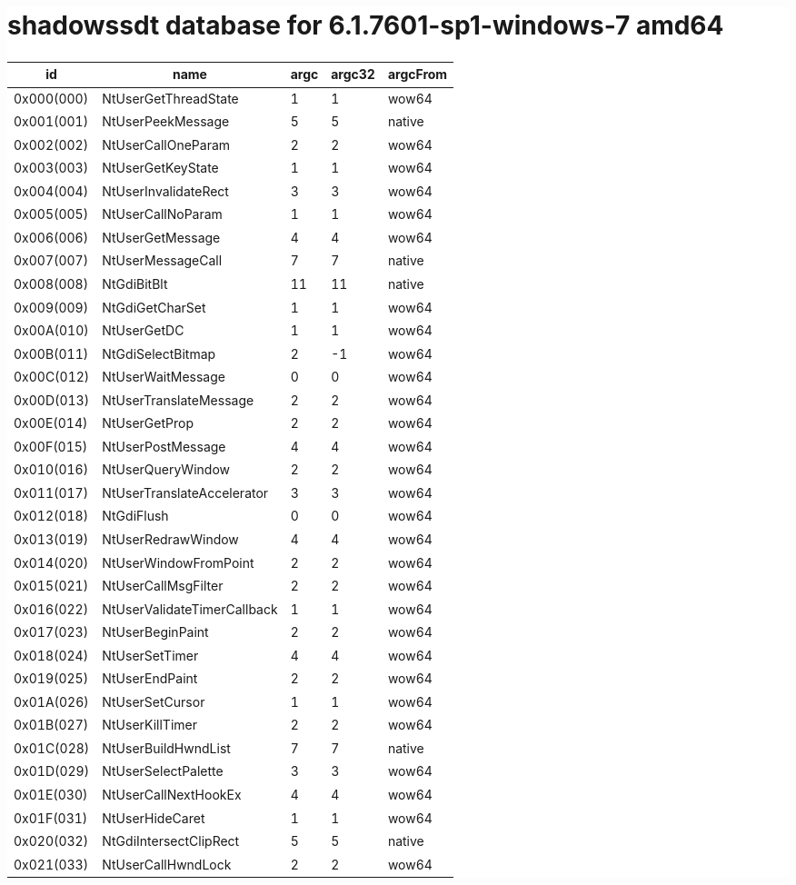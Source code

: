 # shadowssdt database for 6.1.7601-sp1-windows-7 amd64

|id|name|argc|argc32|argcFrom
| ------| ------ | ------ | ------ | ------
| 0x000(000) | NtUserGetThreadState | 1 | 1 | wow64
| 0x001(001) | NtUserPeekMessage | 5 | 5 | native
| 0x002(002) | NtUserCallOneParam | 2 | 2 | wow64
| 0x003(003) | NtUserGetKeyState | 1 | 1 | wow64
| 0x004(004) | NtUserInvalidateRect | 3 | 3 | wow64
| 0x005(005) | NtUserCallNoParam | 1 | 1 | wow64
| 0x006(006) | NtUserGetMessage | 4 | 4 | wow64
| 0x007(007) | NtUserMessageCall | 7 | 7 | native
| 0x008(008) | NtGdiBitBlt | 11 | 11 | native
| 0x009(009) | NtGdiGetCharSet | 1 | 1 | wow64
| 0x00A(010) | NtUserGetDC | 1 | 1 | wow64
| 0x00B(011) | NtGdiSelectBitmap | 2 | -1 | wow64
| 0x00C(012) | NtUserWaitMessage | 0 | 0 | wow64
| 0x00D(013) | NtUserTranslateMessage | 2 | 2 | wow64
| 0x00E(014) | NtUserGetProp | 2 | 2 | wow64
| 0x00F(015) | NtUserPostMessage | 4 | 4 | wow64
| 0x010(016) | NtUserQueryWindow | 2 | 2 | wow64
| 0x011(017) | NtUserTranslateAccelerator | 3 | 3 | wow64
| 0x012(018) | NtGdiFlush | 0 | 0 | wow64
| 0x013(019) | NtUserRedrawWindow | 4 | 4 | wow64
| 0x014(020) | NtUserWindowFromPoint | 2 | 2 | wow64
| 0x015(021) | NtUserCallMsgFilter | 2 | 2 | wow64
| 0x016(022) | NtUserValidateTimerCallback | 1 | 1 | wow64
| 0x017(023) | NtUserBeginPaint | 2 | 2 | wow64
| 0x018(024) | NtUserSetTimer | 4 | 4 | wow64
| 0x019(025) | NtUserEndPaint | 2 | 2 | wow64
| 0x01A(026) | NtUserSetCursor | 1 | 1 | wow64
| 0x01B(027) | NtUserKillTimer | 2 | 2 | wow64
| 0x01C(028) | NtUserBuildHwndList | 7 | 7 | native
| 0x01D(029) | NtUserSelectPalette | 3 | 3 | wow64
| 0x01E(030) | NtUserCallNextHookEx | 4 | 4 | wow64
| 0x01F(031) | NtUserHideCaret | 1 | 1 | wow64
| 0x020(032) | NtGdiIntersectClipRect | 5 | 5 | native
| 0x021(033) | NtUserCallHwndLock | 2 | 2 | wow64